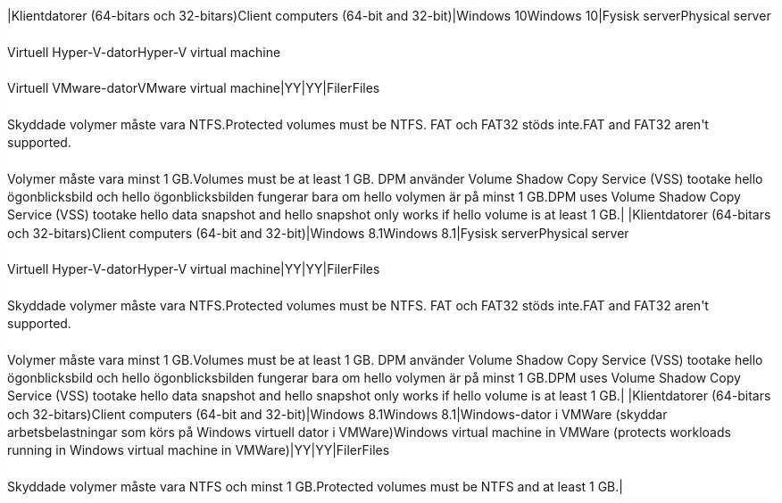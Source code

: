 |<span data-ttu-id="3601b-124">Klientdatorer (64-bitars och 32-bitars)</span><span class="sxs-lookup"><span data-stu-id="3601b-124">Client computers (64-bit and 32-bit)</span></span>|<span data-ttu-id="3601b-125">Windows 10</span><span class="sxs-lookup"><span data-stu-id="3601b-125">Windows 10</span></span>|<span data-ttu-id="3601b-126">Fysisk server</span><span class="sxs-lookup"><span data-stu-id="3601b-126">Physical server</span></span><br /><br /><span data-ttu-id="3601b-127">Virtuell Hyper-V-dator</span><span class="sxs-lookup"><span data-stu-id="3601b-127">Hyper-V virtual machine</span></span><br /><br /><span data-ttu-id="3601b-128">Virtuell VMware-dator</span><span class="sxs-lookup"><span data-stu-id="3601b-128">VMware virtual machine</span></span>|<span data-ttu-id="3601b-129">Y</span><span class="sxs-lookup"><span data-stu-id="3601b-129">Y</span></span>|<span data-ttu-id="3601b-130">Y</span><span class="sxs-lookup"><span data-stu-id="3601b-130">Y</span></span>|<span data-ttu-id="3601b-131">Filer</span><span class="sxs-lookup"><span data-stu-id="3601b-131">Files</span></span><br /><br /><span data-ttu-id="3601b-132">Skyddade volymer måste vara NTFS.</span><span class="sxs-lookup"><span data-stu-id="3601b-132">Protected volumes must be NTFS.</span></span> <span data-ttu-id="3601b-133">FAT och FAT32 stöds inte.</span><span class="sxs-lookup"><span data-stu-id="3601b-133">FAT and FAT32 aren't supported.</span></span><br /><br /><span data-ttu-id="3601b-134">Volymer måste vara minst 1 GB.</span><span class="sxs-lookup"><span data-stu-id="3601b-134">Volumes must be at least 1 GB.</span></span> <span data-ttu-id="3601b-135">DPM använder Volume Shadow Copy Service (VSS) tootake hello ögonblicksbild och hello ögonblicksbilden fungerar bara om hello volymen är på minst 1 GB.</span><span class="sxs-lookup"><span data-stu-id="3601b-135">DPM uses Volume Shadow Copy Service (VSS) tootake hello data snapshot and hello snapshot only works if hello volume is at least 1 GB.</span></span>|
|<span data-ttu-id="3601b-136">Klientdatorer (64-bitars och 32-bitars)</span><span class="sxs-lookup"><span data-stu-id="3601b-136">Client computers (64-bit and 32-bit)</span></span>|<span data-ttu-id="3601b-137">Windows 8.1</span><span class="sxs-lookup"><span data-stu-id="3601b-137">Windows 8.1</span></span>|<span data-ttu-id="3601b-138">Fysisk server</span><span class="sxs-lookup"><span data-stu-id="3601b-138">Physical server</span></span><br /><br /><span data-ttu-id="3601b-139">Virtuell Hyper-V-dator</span><span class="sxs-lookup"><span data-stu-id="3601b-139">Hyper-V virtual machine</span></span>|<span data-ttu-id="3601b-140">Y</span><span class="sxs-lookup"><span data-stu-id="3601b-140">Y</span></span>|<span data-ttu-id="3601b-141">Y</span><span class="sxs-lookup"><span data-stu-id="3601b-141">Y</span></span>|<span data-ttu-id="3601b-142">Filer</span><span class="sxs-lookup"><span data-stu-id="3601b-142">Files</span></span><br /><br /><span data-ttu-id="3601b-143">Skyddade volymer måste vara NTFS.</span><span class="sxs-lookup"><span data-stu-id="3601b-143">Protected volumes must be NTFS.</span></span> <span data-ttu-id="3601b-144">FAT och FAT32 stöds inte.</span><span class="sxs-lookup"><span data-stu-id="3601b-144">FAT and FAT32 aren't supported.</span></span><br /><br /><span data-ttu-id="3601b-145">Volymer måste vara minst 1 GB.</span><span class="sxs-lookup"><span data-stu-id="3601b-145">Volumes must be at least 1 GB.</span></span> <span data-ttu-id="3601b-146">DPM använder Volume Shadow Copy Service (VSS) tootake hello ögonblicksbild och hello ögonblicksbilden fungerar bara om hello volymen är på minst 1 GB.</span><span class="sxs-lookup"><span data-stu-id="3601b-146">DPM uses Volume Shadow Copy Service (VSS) tootake hello data snapshot and hello snapshot only works if hello volume is at least 1 GB.</span></span>|
|<span data-ttu-id="3601b-147">Klientdatorer (64-bitars och 32-bitars)</span><span class="sxs-lookup"><span data-stu-id="3601b-147">Client computers (64-bit and 32-bit)</span></span>|<span data-ttu-id="3601b-148">Windows 8.1</span><span class="sxs-lookup"><span data-stu-id="3601b-148">Windows 8.1</span></span>|<span data-ttu-id="3601b-149">Windows-dator i VMWare (skyddar arbetsbelastningar som körs på Windows virtuell dator i VMWare)</span><span class="sxs-lookup"><span data-stu-id="3601b-149">Windows virtual machine in VMWare (protects workloads running in Windows virtual machine in VMWare)</span></span>|<span data-ttu-id="3601b-150">Y</span><span class="sxs-lookup"><span data-stu-id="3601b-150">Y</span></span>|<span data-ttu-id="3601b-151">Y</span><span class="sxs-lookup"><span data-stu-id="3601b-151">Y</span></span>|<span data-ttu-id="3601b-152">Filer</span><span class="sxs-lookup"><span data-stu-id="3601b-152">Files</span></span><br /><br /><span data-ttu-id="3601b-153">Skyddade volymer måste vara NTFS och minst 1 GB.</span><span class="sxs-lookup"><span data-stu-id="3601b-153">Protected volumes must be NTFS and at least 1 GB.</span></span>|